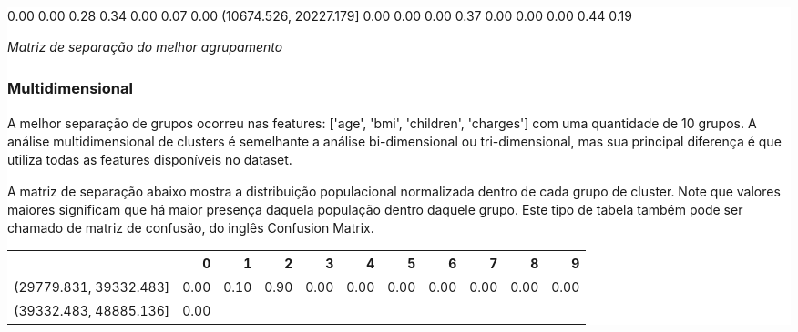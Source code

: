 <td align="right">0.00</td>
<td align="right">0.00</td>
<td align="right">0.28</td>
<td align="right">0.34</td>
<td align="right">0.00</td>
<td align="right">0.07</td>
<td align="right">0.00</td>
</tr>
<tr>
<td align="left">(10674.526, 20227.179]</td>
<td align="right">0.00</td>
<td align="right">0.00</td>
<td align="right">0.00</td>
<td align="right">0.37</td>
<td align="right">0.00</td>
<td align="right">0.00</td>
<td align="right">0.00</td>
<td align="right">0.44</td>
<td align="right">0.19</td>
</tr>
</tbody>
</table><p><em>Matriz de separação do melhor agrupamento</em></p>
<h3>Multidimensional</h3>
<p>A melhor separação de grupos ocorreu nas features: ['age', 'bmi', 'children', 'charges'] com uma quantidade de 10 grupos. A análise multidimensional de clusters é semelhante a análise bi-dimensional ou tri-dimensional, mas sua principal diferença é que utiliza todas as features disponíveis no dataset.</p>
<p>A matriz de separação abaixo mostra a distribuição populacional normalizada dentro de cada grupo de cluster. Note que valores maiores significam que há maior presença daquela população dentro daquele grupo. Este tipo de tabela também pode ser chamado de matriz de confusão, do inglês Confusion Matrix.</p>
<table>
<thead>
<tr>
<th align="left"></th>
<th align="right">0</th>
<th align="right">1</th>
<th align="right">2</th>
<th align="right">3</th>
<th align="right">4</th>
<th align="right">5</th>
<th align="right">6</th>
<th align="right">7</th>
<th align="right">8</th>
<th align="right">9</th>
</tr>
</thead>
<tbody>
<tr>
<td align="left">(29779.831, 39332.483]</td>
<td align="right">0.00</td>
<td align="right">0.10</td>
<td align="right">0.90</td>
<td align="right">0.00</td>
<td align="right">0.00</td>
<td align="right">0.00</td>
<td align="right">0.00</td>
<td align="right">0.00</td>
<td align="right">0.00</td>
<td align="right">0.00</td>
</tr>
<tr>
<td align="left">(39332.483, 48885.136]</td>
<td align="right">0.00</td>